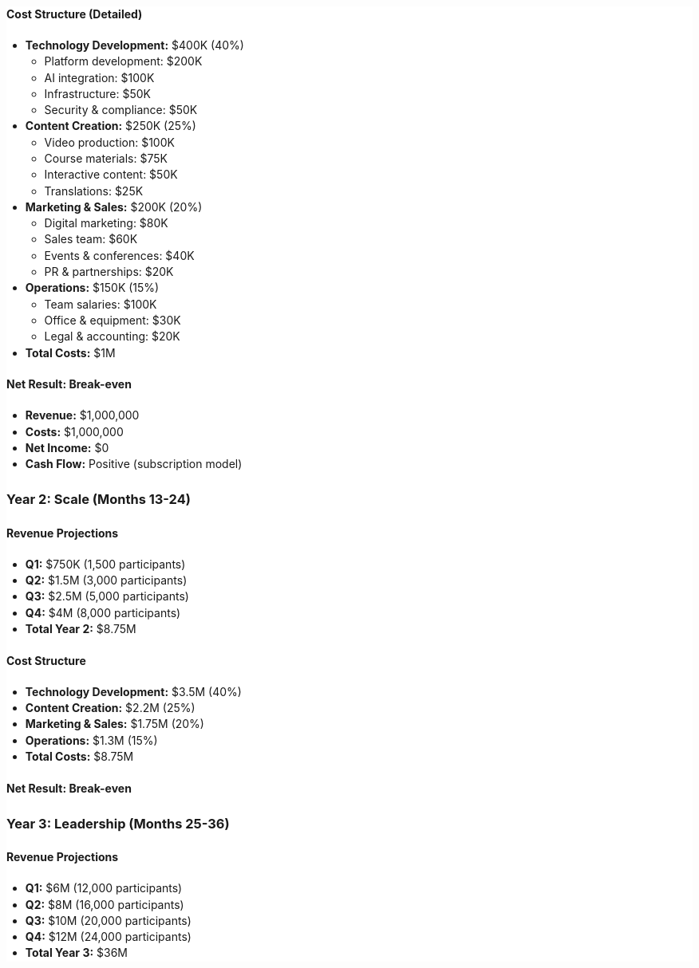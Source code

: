 #### Cost Structure (Detailed)
- **Technology Development:** $400K (40%)
  - Platform development: $200K
  - AI integration: $100K
  - Infrastructure: $50K
  - Security & compliance: $50K
- **Content Creation:** $250K (25%)
  - Video production: $100K
  - Course materials: $75K
  - Interactive content: $50K
  - Translations: $25K
- **Marketing & Sales:** $200K (20%)
  - Digital marketing: $80K
  - Sales team: $60K
  - Events & conferences: $40K
  - PR & partnerships: $20K
- **Operations:** $150K (15%)
  - Team salaries: $100K
  - Office & equipment: $30K
  - Legal & accounting: $20K
- **Total Costs:** $1M

#### Net Result: Break-even
- **Revenue:** $1,000,000
- **Costs:** $1,000,000
- **Net Income:** $0
- **Cash Flow:** Positive (subscription model)

### Year 2: Scale (Months 13-24)

#### Revenue Projections
- **Q1:** $750K (1,500 participants)
- **Q2:** $1.5M (3,000 participants)
- **Q3:** $2.5M (5,000 participants)
- **Q4:** $4M (8,000 participants)
- **Total Year 2:** $8.75M

#### Cost Structure
- **Technology Development:** $3.5M (40%)
- **Content Creation:** $2.2M (25%)
- **Marketing & Sales:** $1.75M (20%)
- **Operations:** $1.3M (15%)
- **Total Costs:** $8.75M

#### Net Result: Break-even

### Year 3: Leadership (Months 25-36)

#### Revenue Projections
- **Q1:** $6M (12,000 participants)
- **Q2:** $8M (16,000 participants)
- **Q3:** $10M (20,000 participants)
- **Q4:** $12M (24,000 participants)
- **Total Year 3:** $36M

